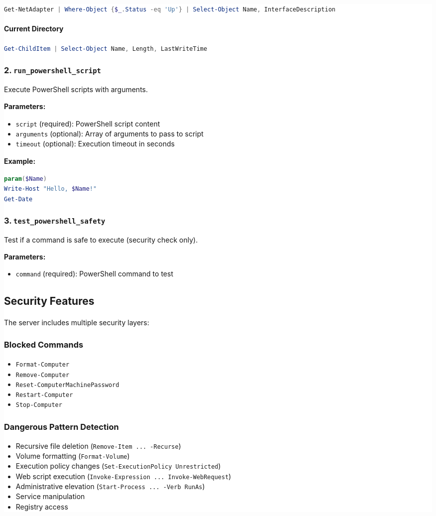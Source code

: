 ```powershell
Get-NetAdapter | Where-Object {$_.Status -eq 'Up'} | Select-Object Name, InterfaceDescription
```

#### Current Directory

```powershell
Get-ChildItem | Select-Object Name, Length, LastWriteTime
```

### 2. `run_powershell_script`

Execute PowerShell scripts with arguments.

**Parameters:**

- `script` (required): PowerShell script content
- `arguments` (optional): Array of arguments to pass to script
- `timeout` (optional): Execution timeout in seconds

**Example:**

```powershell
param($Name)
Write-Host "Hello, $Name!"
Get-Date
```

### 3. `test_powershell_safety`

Test if a command is safe to execute (security check only).

**Parameters:**

- `command` (required): PowerShell command to test

## Security Features

The server includes multiple security layers:

### Blocked Commands

- `Format-Computer`
- `Remove-Computer`
- `Reset-ComputerMachinePassword`
- `Restart-Computer`
- `Stop-Computer`

### Dangerous Pattern Detection

- Recursive file deletion (`Remove-Item ... -Recurse`)
- Volume formatting (`Format-Volume`)
- Execution policy changes (`Set-ExecutionPolicy Unrestricted`)
- Web script execution (`Invoke-Expression ... Invoke-WebRequest`)
- Administrative elevation (`Start-Process ... -Verb RunAs`)
- Service manipulation
- Registry access
